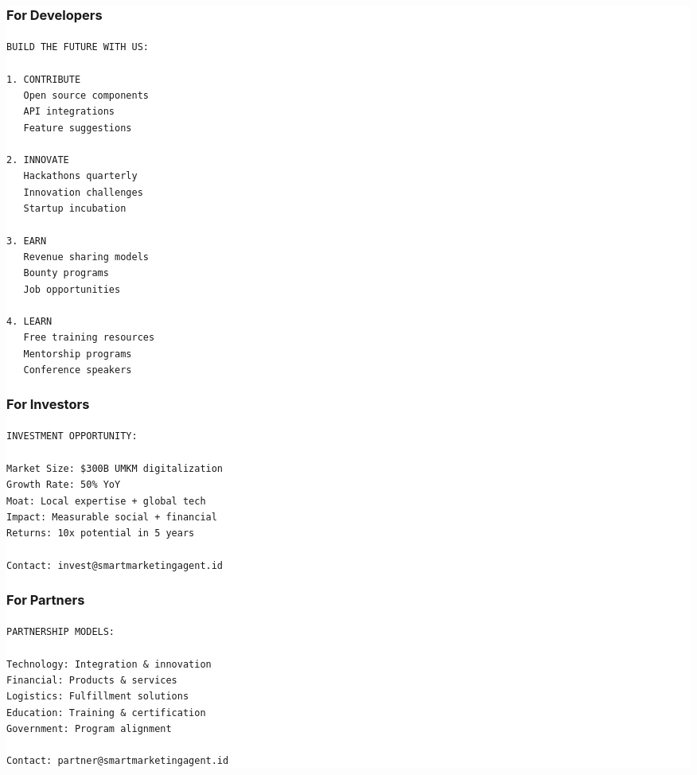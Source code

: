 ### For Developers

```
BUILD THE FUTURE WITH US:

1. CONTRIBUTE
   Open source components
   API integrations
   Feature suggestions

2. INNOVATE
   Hackathons quarterly
   Innovation challenges
   Startup incubation

3. EARN
   Revenue sharing models
   Bounty programs
   Job opportunities

4. LEARN
   Free training resources
   Mentorship programs
   Conference speakers
```

### For Investors

```
INVESTMENT OPPORTUNITY:

Market Size: $300B UMKM digitalization
Growth Rate: 50% YoY
Moat: Local expertise + global tech
Impact: Measurable social + financial
Returns: 10x potential in 5 years

Contact: invest@smartmarketingagent.id
```

### For Partners

```
PARTNERSHIP MODELS:

Technology: Integration & innovation
Financial: Products & services
Logistics: Fulfillment solutions
Education: Training & certification
Government: Program alignment

Contact: partner@smartmarketingagent.id
```
